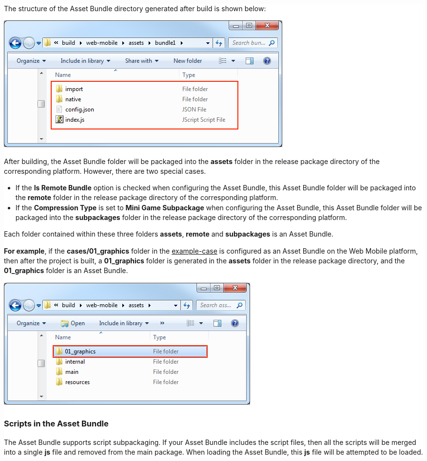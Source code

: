 The structure of the Asset Bundle directory generated after build is shown below:

![export](bundle/exported.png)

After building, the Asset Bundle folder will be packaged into the **assets** folder in the release package directory of the corresponding platform. However, there are two special cases.

- If the **Is Remote Bundle** option is checked when configuring the Asset Bundle, this Asset Bundle folder will be packaged into the **remote** folder in the release package directory of the corresponding platform.
- If the **Compression Type** is set to **Mini Game Subpackage** when configuring the Asset Bundle, this Asset Bundle folder will be packaged into the **subpackages** folder in the release package directory of the corresponding platform.

Each folder contained within these three folders **assets**, **remote** and **subpackages** is an Asset Bundle.

**For example**, if the **cases/01_graphics** folder in the [example-case](https://github.com/cocos/cocos-example-projects) is configured as an Asset Bundle on the Web Mobile platform, then after the project is built, a **01_graphics** folder is generated in the **assets** folder in the release package directory, and the **01_graphics** folder is an Asset Bundle.

![asset-bundle](./subpackage/asset-bundle.png)

### Scripts in the Asset Bundle

The Asset Bundle supports script subpackaging. If your Asset Bundle includes the script files, then all the scripts will be merged into a single **js** file and removed from the main package. When loading the Asset Bundle, this **js** file will be attempted to be loaded.
